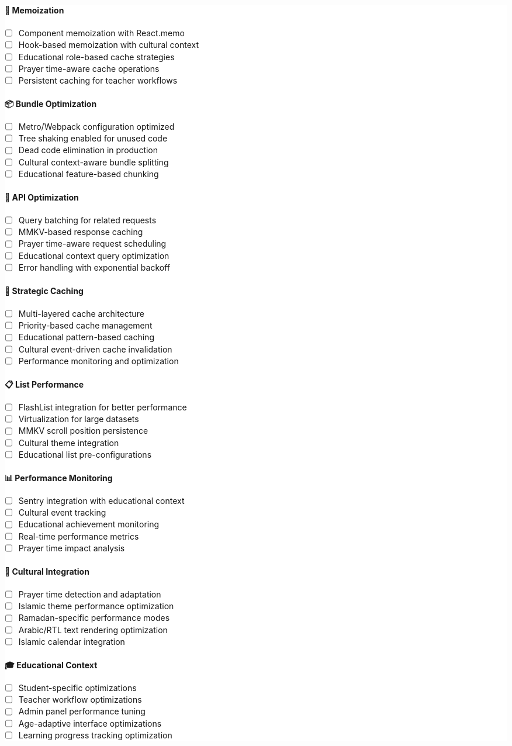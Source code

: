 #### 🧠 Memoization
- [ ] Component memoization with React.memo
- [ ] Hook-based memoization with cultural context
- [ ] Educational role-based cache strategies
- [ ] Prayer time-aware cache operations
- [ ] Persistent caching for teacher workflows

#### 📦 Bundle Optimization
- [ ] Metro/Webpack configuration optimized
- [ ] Tree shaking enabled for unused code
- [ ] Dead code elimination in production
- [ ] Cultural context-aware bundle splitting
- [ ] Educational feature-based chunking

#### 🔄 API Optimization
- [ ] Query batching for related requests
- [ ] MMKV-based response caching
- [ ] Prayer time-aware request scheduling
- [ ] Educational context query optimization
- [ ] Error handling with exponential backoff

#### 💾 Strategic Caching
- [ ] Multi-layered cache architecture
- [ ] Priority-based cache management
- [ ] Educational pattern-based caching
- [ ] Cultural event-driven cache invalidation
- [ ] Performance monitoring and optimization

#### 📋 List Performance
- [ ] FlashList integration for better performance
- [ ] Virtualization for large datasets
- [ ] MMKV scroll position persistence
- [ ] Cultural theme integration
- [ ] Educational list pre-configurations

#### 📊 Performance Monitoring
- [ ] Sentry integration with educational context
- [ ] Cultural event tracking
- [ ] Educational achievement monitoring
- [ ] Real-time performance metrics
- [ ] Prayer time impact analysis

#### 🕌 Cultural Integration
- [ ] Prayer time detection and adaptation
- [ ] Islamic theme performance optimization
- [ ] Ramadan-specific performance modes
- [ ] Arabic/RTL text rendering optimization
- [ ] Islamic calendar integration

#### 🎓 Educational Context
- [ ] Student-specific optimizations
- [ ] Teacher workflow optimizations
- [ ] Admin panel performance tuning
- [ ] Age-adaptive interface optimizations
- [ ] Learning progress tracking optimization
